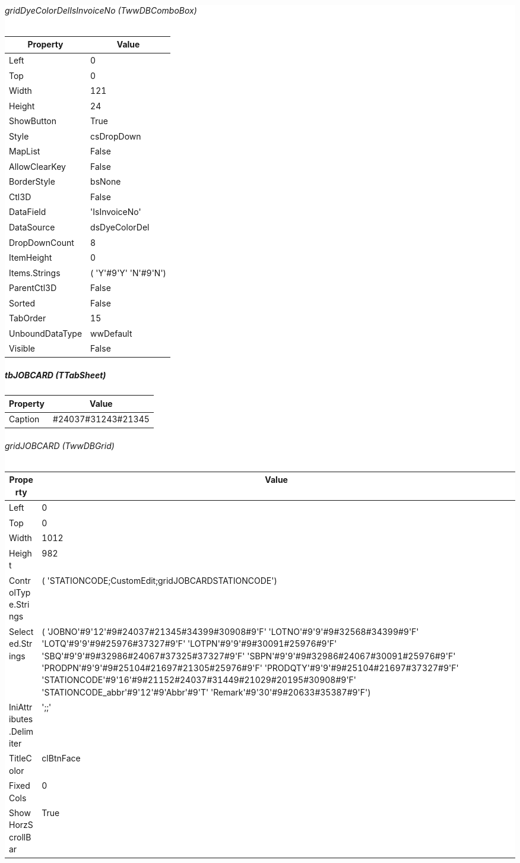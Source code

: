 ###### gridDyeColorDelIsInvoiceNo (TwwDBComboBox)
| Property | Value |
| --- | --- |
| Left | 0 |
| Top | 0 |
| Width | 121 |
| Height | 24 |
| ShowButton | True |
| Style | csDropDown |
| MapList | False |
| AllowClearKey | False |
| BorderStyle | bsNone |
| Ctl3D | False |
| DataField | 'IsInvoiceNo' |
| DataSource | dsDyeColorDel |
| DropDownCount | 8 |
| ItemHeight | 0 |
| Items.Strings | ( 'Y'#9'Y' 'N'#9'N') |
| ParentCtl3D | False |
| Sorted | False |
| TabOrder | 15 |
| UnboundDataType | wwDefault |
| Visible | False |

##### tbJOBCARD (TTabSheet)
| Property | Value |
| --- | --- |
| Caption | #24037#31243#21345 |

###### gridJOBCARD (TwwDBGrid)
| Property | Value |
| --- | --- |
| Left | 0 |
| Top | 0 |
| Width | 1012 |
| Height | 982 |
| ControlType.Strings | ( 'STATIONCODE;CustomEdit;gridJOBCARDSTATIONCODE') |
| Selected.Strings | ( 'JOBNO'#9'12'#9#24037#21345#34399#30908#9'F' 'LOTNO'#9'9'#9#32568#34399#9'F' 'LOTQ'#9'9'#9#25976#37327#9'F' 'LOTPN'#9'9'#9#30091#25976#9'F' 'SBQ'#9'9'#9#32986#24067#37325#37327#9'F' 'SBPN'#9'9'#9#32986#24067#30091#25976#9'F' 'PRODPN'#9'9'#9#25104#21697#21305#25976#9'F' 'PRODQTY'#9'9'#9#25104#21697#37327#9'F' 'STATIONCODE'#9'16'#9#21152#24037#31449#21029#20195#30908#9'F' 'STATIONCODE_abbr'#9'12'#9'Abbr'#9'T' 'Remark'#9'30'#9#20633#35387#9'F') |
| IniAttributes.Delimiter | ';;' |
| TitleColor | clBtnFace |
| FixedCols | 0 |
| ShowHorzScrollBar | True |